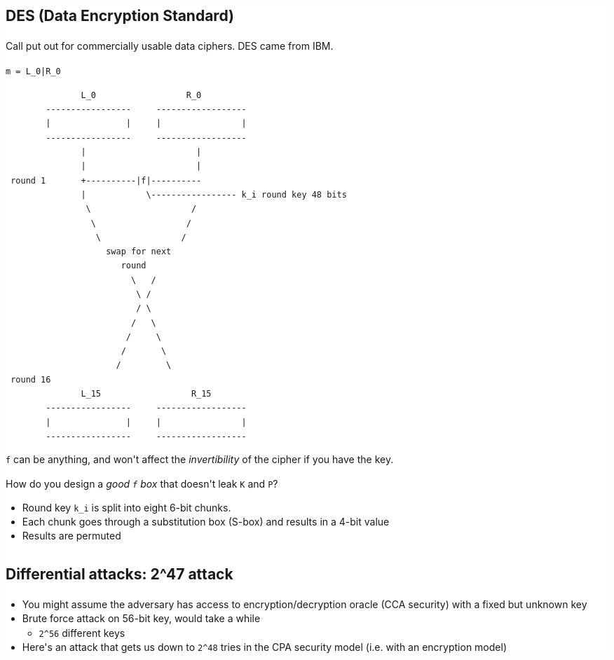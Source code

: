 DES (Data Encryption Standard)
------------------------------

Call put out for commercially usable data ciphers. DES came from IBM.

`m = L_0|R_0`

                   L_0                  R_0
            -----------------     ------------------
            |               |     |                |
            -----------------     ------------------
                   |                      |
                   |                      |
     round 1       +----------|f|----------
                   |            \----------------- k_i round key 48 bits
                    \                    /       
                     \                  /
                      \                /
                        swap for next 
                           round
                             \   /
                              \ /
                              / \ 
                             /   \
                            /     \
                           /       \ 
                          /         \
     round 16
                   L_15                  R_15
            -----------------     ------------------
            |               |     |                |
            -----------------     ------------------

`f` can be anything, and won't affect the _invertibility_ of the cipher if you
have the key.

How do you design a _good `f` box_ that doesn't leak `K` and `P`?

 - Round key `k_i` is split into eight 6-bit chunks.
 - Each chunk goes through a substitution box (S-box) and results in a 4-bit value
 - Results are permuted

Differential attacks: 2^47 attack
---------------------------------

 - You might assume the adversary has access to encryption/decryption oracle (CCA security) with a fixed but unknown key
 - Brute force attack on 56-bit key, would take a while
   + `2^56` different keys
 - Here's an attack that gets us down to `2^48` tries in the CPA security model (i.e. with an encryption model)
